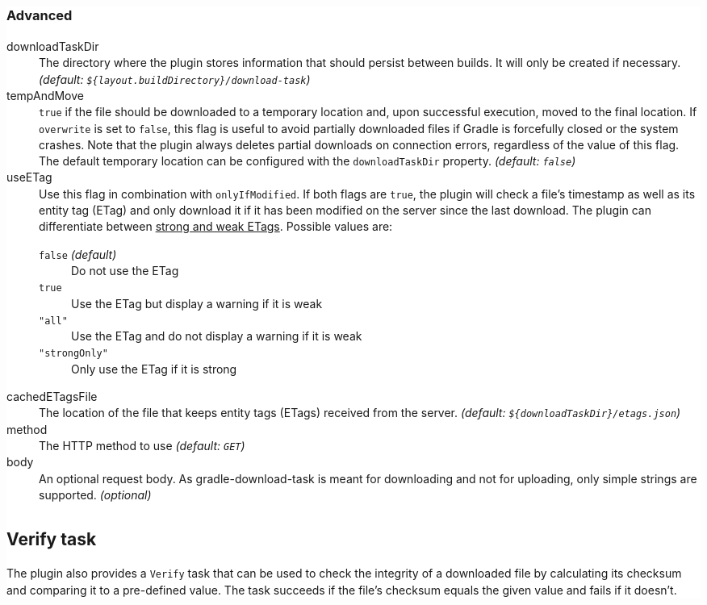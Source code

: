### Advanced

<dl>
<dt>downloadTaskDir</dt>
<dd>The directory where the plugin stores information that should persist
between builds. It will only be created if necessary.
<em>(default: <code>${layout.buildDirectory}/download-task</code>)</em></dd>
<dt>tempAndMove</dt>
<dd><code>true</code> if the file should be downloaded to a temporary location
and, upon successful execution, moved to the final location. If
<code>overwrite</code> is set to <code>false</code>, this flag is useful to
avoid partially downloaded files if Gradle is forcefully closed or the system
crashes. Note that the plugin always deletes partial downloads on connection
errors, regardless of the value of this flag. The default temporary location
can be configured with the <code>downloadTaskDir</code> property. <em>(default:
<code>false</code>)</em></dd>
<dt>useETag</dt>
<dd>Use this flag in combination with <code>onlyIfModified</code>. If both
flags are <code>true</code>, the plugin will check a file’s timestamp as well
as its entity tag (ETag) and only download it if it has been modified on the
server since the last download. The plugin can differentiate between
<a href="https://tools.ietf.org/html/rfc7232#section-2.1">strong and weak
ETags</a>. Possible values are:
<dl>
<dt><code>false</code> <em>(default)</em></dt>
<dd>Do not use the ETag</dd>
<dt><code>true</code></dt>
<dd>Use the ETag but display a warning if it is weak</dd>
<dt><code>"all"</code></dt>
<dd>Use the ETag and do not display a warning if it is weak</dd>
<dt><code>"strongOnly"</code></dt>
<dd>Only use the ETag if it is strong</dd>
</dl></dd>
<dt>cachedETagsFile</dt>
<dd>The location of the file that keeps entity tags (ETags) received
from the server. <em>(default: <code>${downloadTaskDir}/etags.json</code>)</em></dd>
<dt>method</dt>
<dd>The HTTP method to use <em>(default: <code>GET</code>)</em></dd>
<dt>body</dt>
<dd>An optional request body. As gradle-download-task is meant for downloading
and not for uploading, only simple strings are supported.
<em>(optional)</em></dd>
</dl>

Verify task
-----------

The plugin also provides a `Verify` task that can be used to check the integrity
of a downloaded file by calculating its checksum and comparing it to a
pre-defined value. The task succeeds if the file’s checksum equals the
given value and fails if it doesn’t.
